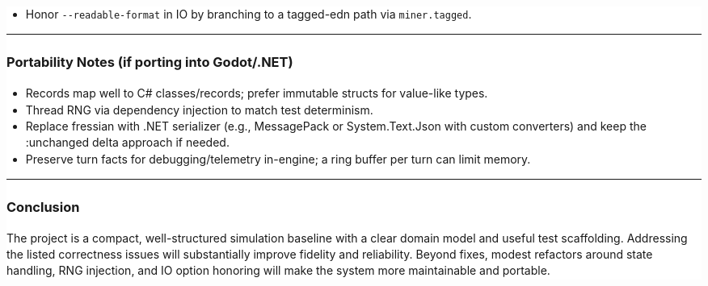 - Honor `--readable-format` in IO by branching to a tagged-edn path via `miner.tagged`.

---

### Portability Notes (if porting into Godot/.NET)

- Records map well to C# classes/records; prefer immutable structs for value-like types.
- Thread RNG via dependency injection to match test determinism.
- Replace fressian with .NET serializer (e.g., MessagePack or System.Text.Json with custom converters) and keep the :unchanged delta approach if needed.
- Preserve turn facts for debugging/telemetry in-engine; a ring buffer per turn can limit memory.

---

### Conclusion

The project is a compact, well-structured simulation baseline with a clear domain model and useful test scaffolding. Addressing the listed correctness issues will substantially improve fidelity and reliability. Beyond fixes, modest refactors around state handling, RNG injection, and IO option honoring will make the system more maintainable and portable.

